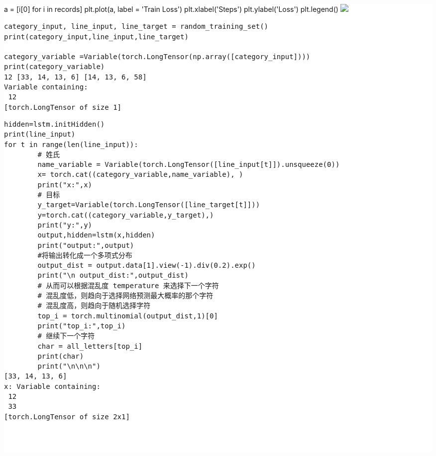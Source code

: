 a = [i[0] for i in records]
plt.plot(a, label = 'Train Loss')
plt.xlabel('Steps')
plt.ylabel('Loss')
plt.legend()
</pre>
![](http://upload-images.jianshu.io/upload_images/7539367-fb4ab28a18addcee.png?imageMogr2/auto-orient/strip%7CimageView2/2/w/1240)
<pre>
category_input, line_input, line_target = random_training_set()
print(category_input,line_input,line_target)

category_variable =Variable(torch.LongTensor(np.array([category_input])))
print(category_variable)
12 [33, 14, 13, 6] [14, 13, 6, 58]
Variable containing:
 12
[torch.LongTensor of size 1]
</pre>
<pre>
hidden=lstm.initHidden()
print(line_input)
for t in range(len(line_input)):
        # 姓氏
        name_variable = Variable(torch.LongTensor([line_input[t]]).unsqueeze(0))
        x= torch.cat((category_variable,name_variable), )
        print("x:",x)
        # 目标
        y_target=Variable(torch.LongTensor([line_target[t]]))
        y=torch.cat((category_variable,y_target),)
        print("y:",y)
        output,hidden=lstm(x,hidden)
        print("output:",output)
        #将输出转化成一个多项式分布
        output_dist = output.data[1].view(-1).div(0.2).exp()
        print("\n output_dist:",output_dist)
        # 从而可以根据混乱度 temperature 来选择下一个字符
        # 混乱度低，则趋向于选择网络预测最大概率的那个字符
        # 混乱度高，则趋向于随机选择字符
        top_i = torch.multinomial(output_dist,1)[0]
        print("top_i:",top_i)
        # 继续下一个字符
        char = all_letters[top_i]
        print(char)
        print("\n\n\n")
[33, 14, 13, 6]
x: Variable containing:
 12
 33
[torch.LongTensor of size 2x1]
